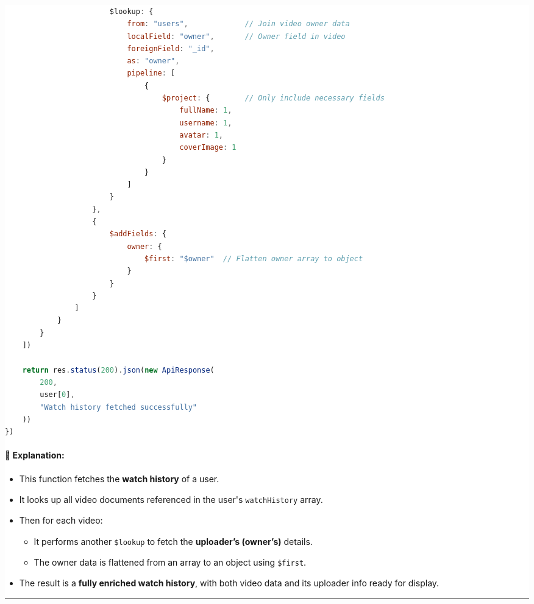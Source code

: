 ```js
                        $lookup: {
                            from: "users",             // Join video owner data
                            localField: "owner",       // Owner field in video
                            foreignField: "_id",
                            as: "owner",
                            pipeline: [
                                {
                                    $project: {        // Only include necessary fields
                                        fullName: 1,
                                        username: 1,
                                        avatar: 1,
                                        coverImage: 1
                                    }
                                }
                            ]
                        }
                    },
                    {
                        $addFields: {
                            owner: {
                                $first: "$owner"  // Flatten owner array to object
                            }
                        }
                    }
                ]
            }
        }
    ])

    return res.status(200).json(new ApiResponse(
        200, 
        user[0], 
        "Watch history fetched successfully"
    ))
})
```

#### 📌 Explanation:

- This function fetches the **watch history** of a user.
    
- It looks up all video documents referenced in the user's `watchHistory` array.
    
- Then for each video:
    
    - It performs another `$lookup` to fetch the **uploader’s (owner’s)** details.
        
    - The owner data is flattened from an array to an object using `$first`.
        
- The result is a **fully enriched watch history**, with both video data and its uploader info ready for display.
    

---
